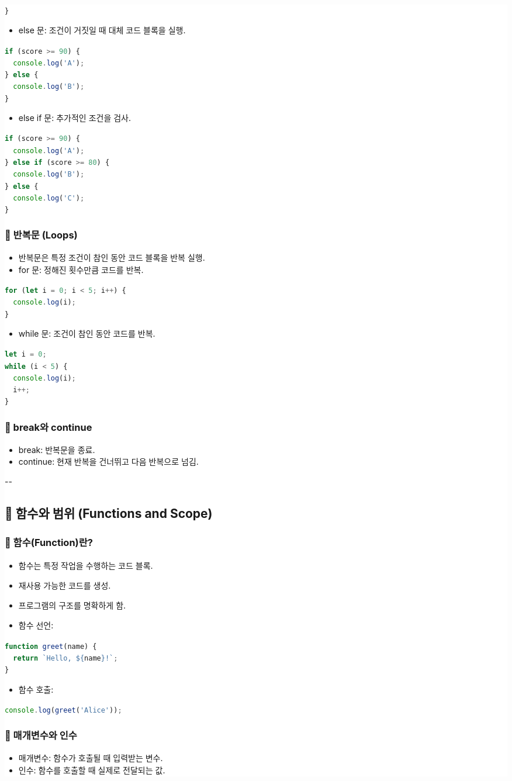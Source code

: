 ```javascript
}
```
- else 문: 조건이 거짓일 때 대체 코드 블록을 실행.
```javascript
if (score >= 90) {
  console.log('A');
} else {
  console.log('B');
}
```
- else if 문: 추가적인 조건을 검사.
```javascript
if (score >= 90) {
  console.log('A');
} else if (score >= 80) {
  console.log('B');
} else {
  console.log('C');
}
```
### 🔸 반복문 (Loops)
- 반복문은 특정 조건이 참인 동안 코드 블록을 반복 실행.
- for 문: 정해진 횟수만큼 코드를 반복.
```javascript
for (let i = 0; i < 5; i++) {
  console.log(i);
}
```
- while 문: 조건이 참인 동안 코드를 반복.
```javascript
let i = 0;
while (i < 5) {
  console.log(i);
  i++;
}
```
### 🔸 break와 continue
- break: 반복문을 종료.
- continue: 현재 반복을 건너뛰고 다음 반복으로 넘김.

--
## 🔘 함수와 범위 (Functions and Scope)
### 🔸 함수(Function)란?
- 함수는 특정 작업을 수행하는 코드 블록.
- 재사용 가능한 코드를 생성.
- 프로그램의 구조를 명확하게 함.

- 함수 선언:
```javascript
function greet(name) {
  return `Hello, ${name}!`;
}
```
- 함수 호출:
```javascript
console.log(greet('Alice'));
```
### 🔸 매개변수와 인수
- 매개변수: 함수가 호출될 때 입력받는 변수.
- 인수: 함수를 호출할 때 실제로 전달되는 값.

